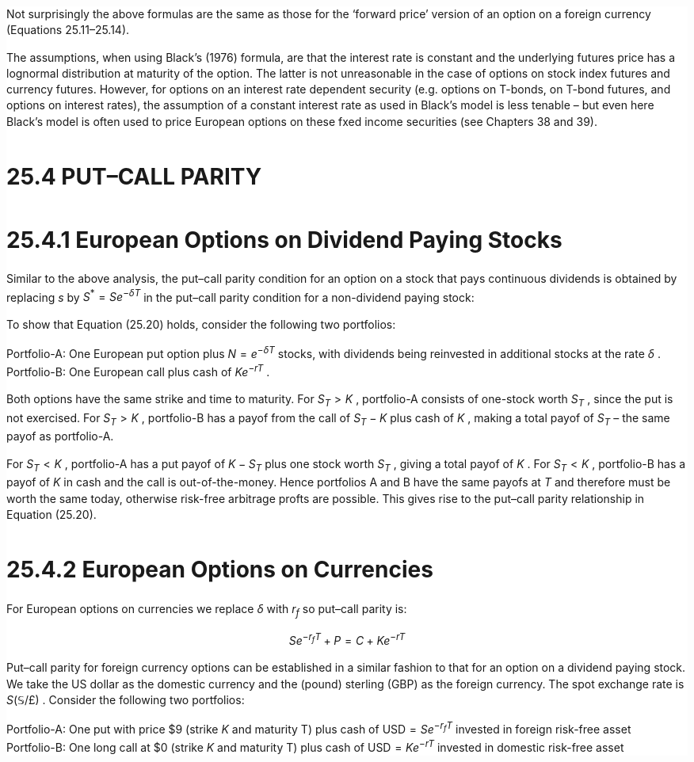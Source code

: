 Not surprisingly the above formulas are the same as those for the ‘forward price’ version of an option on a foreign currency (Equations 25.11–25.14).  

The assumptions, when using Black’s (1976) formula, are that the interest rate is constant and the underlying futures price has a lognormal distribution at maturity of the option. The latter is not unreasonable in the case of options on stock index futures and currency futures. However, for options on an interest rate dependent security (e.g. options on T-bonds, on T-bond futures, and options on interest rates), the assumption of a constant interest rate as used in Black’s model is less tenable – but even here Black’s model is often used to price European options on these fxed income securities (see Chapters 38 and 39).  

# 25.4 PUT–CALL PARITY  

# 25.4.1 European Options on Dividend Paying Stocks  

Similar to the above analysis, the put–call parity condition for an option on a stock that pays continuous dividends is obtained by replacing $s$ by $S^{*}=S e^{-\delta T}$ in the put–call parity condition for a non-dividend paying stock:  

To show that Equation (25.20) holds, consider the following two portfolios:  

Portfolio-A: One European put option plus $N=e^{-\delta T}$ stocks, with dividends being reinvested in additional stocks at the rate $\delta$ .   
Portfolio-B: One European call plus cash of $K e^{-r T}$ .  

Both options have the same strike and time to maturity. For $S_{T}>K$ , portfolio-A consists of one-stock worth $S_{T}$ , since the put is not exercised. For $S_{T}>K$ , portfolio-B has a payof from the call of $S_{T}-K$ plus cash of $K$ , making a total payof of $S_{T}$ – the same payof as portfolio-A.  

For $S_{T}<K$ , portfolio-A has a put payof of $K-S_{T}$ plus one stock worth $S_{T}$ , giving a total payof of $K$ . For $S_{T}<K$ , portfolio-B has a payof of $K$ in cash and the call is out-of-the-money. Hence portfolios A and B have the same payofs at $T$ and therefore must be worth the same today, otherwise risk-free arbitrage profts are possible. This gives rise to the put–call parity relationship in Equation (25.20).  

# 25.4.2 European Options on Currencies  

For European options on currencies we replace $\delta$ with $r_{f}$ so put–call parity is:  

$$
S e^{-r_{f}T}+P=C+K e^{-r T}
$$  

Put–call parity for foreign currency options can be established in a similar fashion to that for an option on a dividend paying stock. We take the US dollar as the domestic currency and the (pound) sterling (GBP) as the foreign currency. The spot exchange rate is $S\left(\mathbb{S}/\mathbb{\pounds}\right)$ . Consider the following two portfolios:  

Portfolio-A: One put with price $\$9$ (strike $K$ and maturity T) plus cash of $\mathrm{USD}=S e^{-r_{f}T}$ invested in foreign risk-free asset   
Portfolio-B: One long call at $\$0$ (strike $K$ and maturity T) plus cash of $\mathrm{USD}=K e^{-r T}$ invested in domestic risk-free asset  
